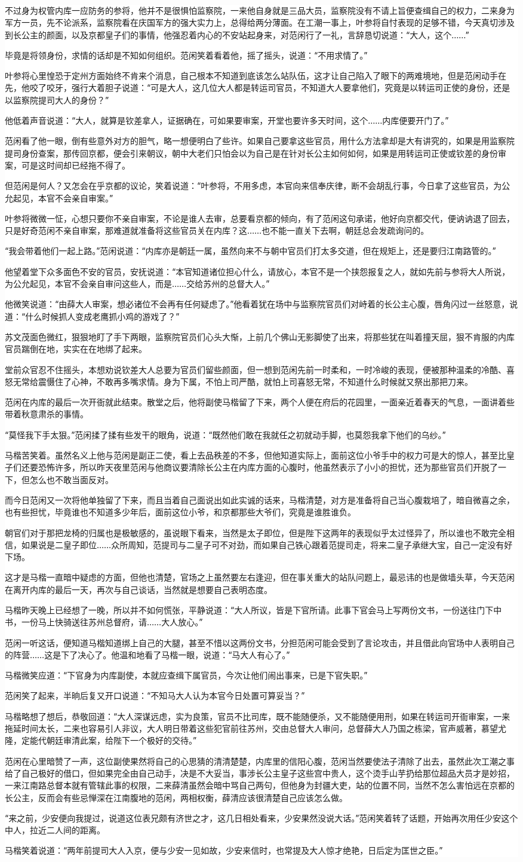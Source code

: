 不过身为权管内库一应防务的参将，他并不是很惧怕监察院，一来他自身就是三品大员，监察院没有不请上旨便查缉自己的权力，二来身为军方一员，先不论派系，监察院看在庆国军方的强大实力上，总得给两分薄面。在工潮一事上，叶参将自忖表现的足够不错，今天真切涉及到长公主的颜面，以及京都皇子们的事情，他强忍着内心的不安站起身来，对范闲行了一礼，言辞恳切说道：“大人，这个……”

毕竟是将领身份，求情的话却是不知如何组织。范闲笑着看着他，摇了摇头，说道：“不用求情了。”

叶参将心里惶恐于定州方面始终不肯来个消息，自己根本不知道到底该怎么站队伍，这才让自己陷入了眼下的两难境地，但是范闲动手在先，他咬了咬牙，强行大着胆子说道：“可是大人，这几位大人都是转运司官员，不知道大人要拿他们，究竟是以转运司正使的身份，还是以监察院提司大人的身份？”

他低着声音说道：“大人，就算是钦差拿人，证据确在，可如果要审案，开堂也要许多天时间，这个……内库便要开门了。”

范闲看了他一眼，倒有些意外对方的胆气，略一想便明白了些许。如果自己要拿这些官员，用什么方法拿却是大有讲究的，如果是用监察院提司身份查案，那传回京都，便会引来朝议，朝中大老们只怕会以为自己是在针对长公主如何如何，如果是用转运司正使或钦差的身份审案，可是这时间却已经拖不得了。

但范闲是何人？又怎会在乎京都的议论，笑着说道：“叶参将，不用多虑，本官向来信奉庆律，断不会胡乱行事，今日拿了这些官员，为公允起见，本官不会亲自审案。”

叶参将微微一怔，心想只要你不亲自审案，不论是谁人去审，总要看京都的倾向，有了范闲这句承诺，他好向京都交代，便讷讷退了回去，只是好奇范闲不亲自审案，那难道就准备将这些官员关在内库？这……也不能一直关下去啊，朝廷总会发疏询问的。

“我会带着他们一起上路。”范闲说道：“内库亦是朝廷一属，虽然向来不与朝中官员们打太多交道，但在规矩上，还是要归江南路管的。”

他望着堂下众多面色不安的官员，安抚说道：“本官知道诸位担心什么，请放心，本官不是一个挟怨报复之人，就如先前与参将大人所说，为公允起见，本官不会亲自审问这些人，而是……交给苏州的总督大人。”

他微笑说道：“由薛大人审案，想必诸位不会再有任何疑虑了。”他看着犹在场中与监察院官员们对峙着的长公主心腹，唇角闪过一丝怒意，说道：“什么时候抓人变成老鹰抓小鸡的游戏了？”

苏文茂面色微红，狠狠地盯了手下两眼，监察院官员们心头大惭，上前几个佛山无影脚使了出来，将那些犹在叫着撞天屈，狠不肯服的内库官员踹倒在地，实实在在地绑了起来。

堂前众官忍不住摇头，本想劝说钦差大人总要为官员们留些颜面，但一想到范闲先前一时柔和，一时冷峻的表现，便被那种温柔的冷酷、喜怒无常给震慑住了心神，不敢再多嘴求情。身为下属，不怕上司严酷，就怕上司喜怒无常，不知道什么时候就又祭出那把刀来。

范闲在内库的最后一次开衙就此结束。散堂之后，他将副使马楷留了下来，两个人便在府后的花园里，一面亲近着春天的气息，一面讲着些带着秋意肃杀的事情。

“莫怪我下手太狠。”范闲揉了揉有些发干的眼角，说道：“既然他们敢在我就任之初就动手脚，也莫怨我拿下他们的乌纱。”

马楷苦笑着。虽然名义上他与范闲是副正二使，看上去品秩差的不多，但他知道实际上，面前这位小爷手中的权力可是大的惊人，甚至比皇子们还要恐怖许多，所以昨天夜里范闲与他商议要清除长公主在内库方面的心腹时，他虽然表示了小小的担忧，还为那些官员们开脱了一下，但怎么也不敢当面反对。

而今日范闲又一次将他单独留了下来，而且当着自己面说出如此实诚的话来，马楷清楚，对方是准备将自己当心腹栽培了，暗自微喜之余，也有些担忧，毕竟谁也不知道多少年后，面前这位小爷，和京都那些大爷们，究竟是谁胜谁负。

朝官们对于那把龙椅的归属也是极敏感的，虽说眼下看来，当然是太子即位，但是陛下这两年的表现似乎太过怪异了，所以谁也不敢完全相信，如果说是二皇子即位……众所周知，范提司与二皇子可不对劲，而如果自己铁心跟着范提司走，将来二皇子承继大宝，自己一定没有好下场。

这才是马楷一直暗中疑虑的方面，但他也清楚，官场之上虽然要左右逢迎，但在事关重大的站队问题上，最忌讳的也是做墙头草，今天范闲在离开内库的最后一天，再次与自己谈话，当然就是想要自己表明态度。

马楷昨天晚上已经想了一晚，所以并不如何慌张，平静说道：“大人所议，皆是下官所请。此事下官会马上写两份文书，一份送往门下中书，一份马上快骑送往苏州总督府，请……大人放心。”

范闲一听这话，便知道马楷知道绑上自己的大腿，甚至不惜以这两份文书，分担范闲可能会受到了言论攻击，并且借此向官场中人表明自己的阵营……这是下了决心了。他温和地看了马楷一眼，说道：“马大人有心了。”

马楷微笑应道：“下官身为内库副使，本就应查缉下属官员，今次让他们闹出事来，已是下官失职。”

范闲笑了起来，半晌后复又开口说道：“不知马大人认为本官今日处置可算妥当？”

马楷略想了想后，恭敬回道：“大人深谋远虑，实为良策，官员不比司库，既不能随便杀，又不能随便用刑，如果在转运司开衙审案，一来拖延时间太长，二来也容易引人非议，大人明日带着这些犯官前往苏州，交由总督大人审问，总督薛大人乃国之栋梁，官声威著，慕望尤隆，定能代朝廷审清此案，给陛下一个极好的交待。”

范闲在心里暗赞了一声，这位副使果然将自己的心思猜的清清楚楚，内库里的信阳心腹，范闲当然要使法子清除了出去，虽然此次工潮之事给了自己极好的借口，但如果完全由自己动手，决是不大妥当，事涉长公主皇子这些宫中贵人，这个烫手山芋扔给那位超品大员才是妙招，一来江南路总督本就有管辖此事的权限，二来薛清虽然会暗中骂自己两句，但他身为封疆大吏，站的位置不同，当然不怎么害怕远在京都的长公主，反而会有些忌惮深在江南腹地的范闲，两相权衡，薛清应该很清楚自己应该怎么做。

“来之前，少安便向我提过，说道这位表兄颇有济世之才，这几日相处看来，少安果然没说大话。”范闲笑着转了话题，开始再次用任少安这个中人，拉近二人间的距离。

马楷笑着说道：“两年前提司大人入京，便与少安一见如故，少安来信时，也常提及大人惊才绝艳，日后定为匡世之臣。”

